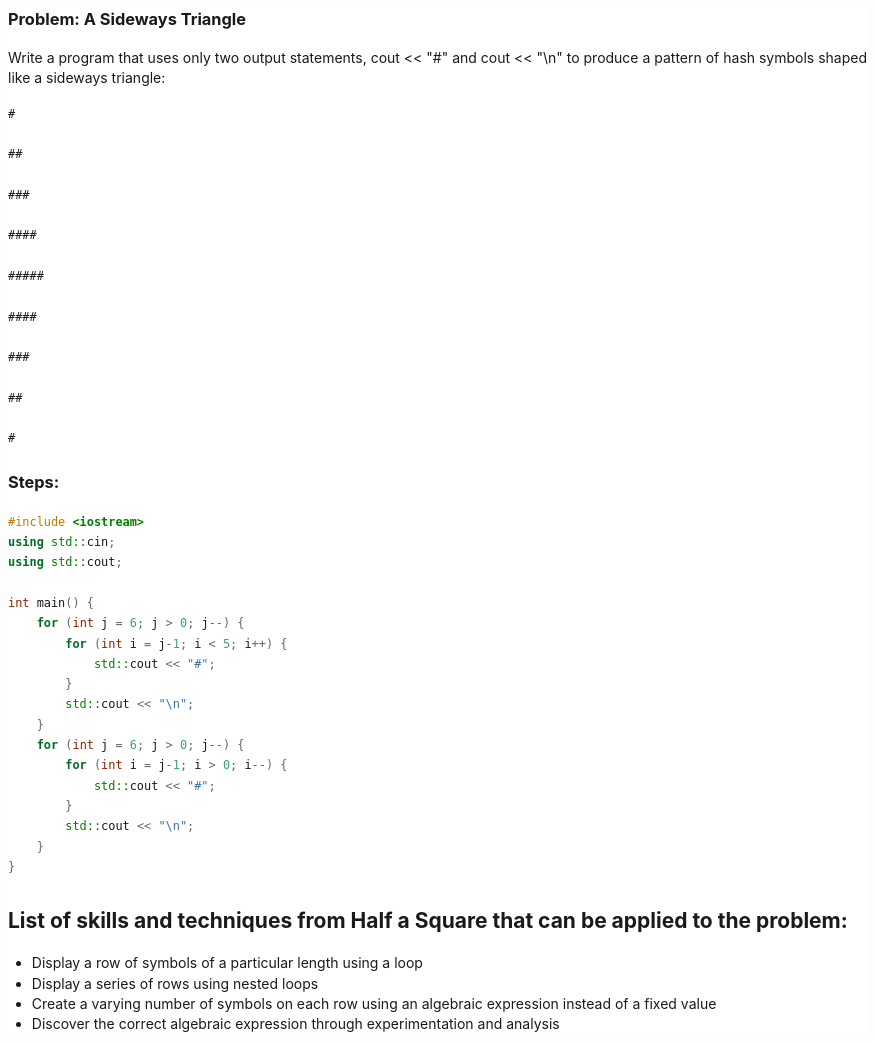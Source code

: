 ### Problem: A Sideways Triangle

Write a program that uses only two output statements, cout << "#" and cout << "\n" to produce a pattern of hash symbols shaped like a sideways triangle:

```text
#

##

###

####

#####

####

###

##

#
```

### Steps:

```c++
#include <iostream>
using std::cin;
using std::cout;

int main() {
    for (int j = 6; j > 0; j--) {
        for (int i = j-1; i < 5; i++) {
            std::cout << "#";
        }
        std::cout << "\n";
    }
    for (int j = 6; j > 0; j--) {
        for (int i = j-1; i > 0; i--) {
            std::cout << "#";
        }
        std::cout << "\n";
    }
}
```

## List of skills and techniques from Half a Square that can be applied to the problem:

- Display a row of symbols of a particular length using a loop
- Display a series of rows using nested loops
- Create a varying number of symbols on each row using an algebraic expression instead of a fixed value
- Discover the correct algebraic expression through experimentation and analysis
